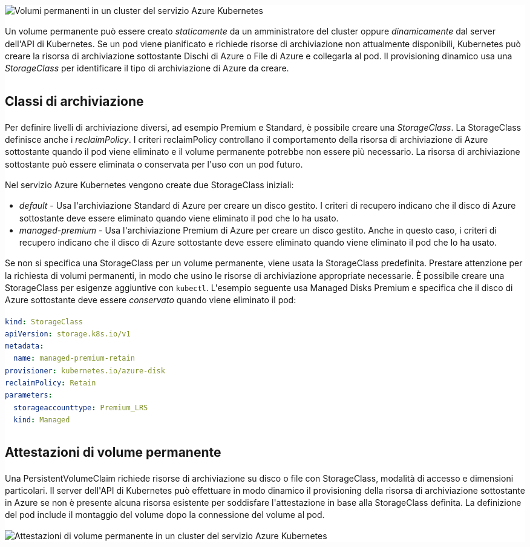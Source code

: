 ![Volumi permanenti in un cluster del servizio Azure Kubernetes](media/concepts-storage/persistent-volumes.png)

Un volume permanente può essere creato *staticamente* da un amministratore del cluster oppure *dinamicamente* dal server dell'API di Kubernetes. Se un pod viene pianificato e richiede risorse di archiviazione non attualmente disponibili, Kubernetes può creare la risorsa di archiviazione sottostante Dischi di Azure o File di Azure e collegarla al pod. Il provisioning dinamico usa una *StorageClass* per identificare il tipo di archiviazione di Azure da creare.

## <a name="storage-classes"></a>Classi di archiviazione

Per definire livelli di archiviazione diversi, ad esempio Premium e Standard, è possibile creare una *StorageClass*. La StorageClass definisce anche i *reclaimPolicy*. I criteri reclaimPolicy controllano il comportamento della risorsa di archiviazione di Azure sottostante quando il pod viene eliminato e il volume permanente potrebbe non essere più necessario. La risorsa di archiviazione sottostante può essere eliminata o conservata per l'uso con un pod futuro.

Nel servizio Azure Kubernetes vengono create due StorageClass iniziali:

- *default* - Usa l'archiviazione Standard di Azure per creare un disco gestito. I criteri di recupero indicano che il disco di Azure sottostante deve essere eliminato quando viene eliminato il pod che lo ha usato.
- *managed-premium* - Usa l'archiviazione Premium di Azure per creare un disco gestito. Anche in questo caso, i criteri di recupero indicano che il disco di Azure sottostante deve essere eliminato quando viene eliminato il pod che lo ha usato.

Se non si specifica una StorageClass per un volume permanente, viene usata la StorageClass predefinita. Prestare attenzione per la richiesta di volumi permanenti, in modo che usino le risorse di archiviazione appropriate necessarie. È possibile creare una StorageClass per esigenze aggiuntive con `kubectl`. L'esempio seguente usa Managed Disks Premium e specifica che il disco di Azure sottostante deve essere *conservato* quando viene eliminato il pod:

```yaml
kind: StorageClass
apiVersion: storage.k8s.io/v1
metadata:
  name: managed-premium-retain
provisioner: kubernetes.io/azure-disk
reclaimPolicy: Retain
parameters:
  storageaccounttype: Premium_LRS
  kind: Managed
```

## <a name="persistent-volume-claims"></a>Attestazioni di volume permanente

Una PersistentVolumeClaim richiede risorse di archiviazione su disco o file con StorageClass, modalità di accesso e dimensioni particolari. Il server dell'API di Kubernetes può effettuare in modo dinamico il provisioning della risorsa di archiviazione sottostante in Azure se non è presente alcuna risorsa esistente per soddisfare l'attestazione in base alla StorageClass definita. La definizione del pod include il montaggio del volume dopo la connessione del volume al pod.

![Attestazioni di volume permanente in un cluster del servizio Azure Kubernetes](media/concepts-storage/persistent-volume-claims.png)
